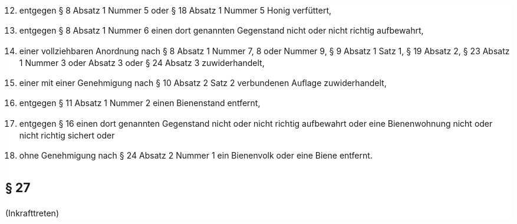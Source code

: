 12. entgegen § 8 Absatz 1 Nummer 5 oder § 18 Absatz 1 Nummer 5 Honig verfüttert,

13. entgegen § 8 Absatz 1 Nummer 6 einen dort genannten Gegenstand nicht oder nicht richtig aufbewahrt,

14. einer vollziehbaren Anordnung nach § 8 Absatz 1 Nummer 7, 8 oder Nummer 9, § 9 Absatz 1 Satz 1, § 19 Absatz 2, § 23 Absatz 1 Nummer 3 oder Absatz 3 oder § 24 Absatz 3 zuwiderhandelt,

15. einer mit einer Genehmigung nach § 10 Absatz 2 Satz 2 verbundenen Auflage zuwiderhandelt,

16. entgegen § 11 Absatz 1 Nummer 2 einen Bienenstand entfernt,

17. entgegen § 16 einen dort genannten Gegenstand nicht oder nicht richtig aufbewahrt oder eine Bienenwohnung nicht oder nicht richtig sichert oder

18. ohne Genehmigung nach § 24 Absatz 2 Nummer 1 ein Bienenvolk oder eine Biene entfernt.


## § 27

(Inkrafttreten)

